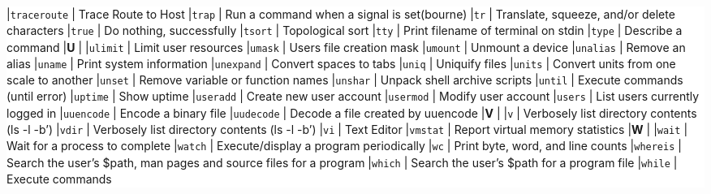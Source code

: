 |```traceroute```	| Trace Route to Host
|```trap```	        | Run a command when a signal is set(bourne)
|```tr```	        | Translate, squeeze, and/or delete characters
|```true```	        | Do nothing, successfully
|```tsort```	    | Topological sort
|```tty```	        | Print filename of terminal on stdin
|```type```	        | Describe a command
|**U**              |
|```ulimit```	    | Limit user resources
|```umask```	    | Users file creation mask
|```umount```	    | Unmount a device
|```unalias```	    | Remove an alias
|```uname```	    | Print system information
|```unexpand```	    | Convert spaces to tabs
|```uniq```	        | Uniquify files
|```units```	    | Convert units from one scale to another
|```unset```	    | Remove variable or function names
|```unshar```	    | Unpack shell archive scripts
|```until```	    | Execute commands (until error)
|```uptime```	    | Show uptime
|```useradd```	    | Create new user account
|```usermod```	    | Modify user account
|```users```	    | List users currently logged in
|```uuencode```	    | Encode a binary file
|```uudecode```	    | Decode a file created by uuencode
|**V**              |
|```v```	        | Verbosely list directory contents (ls -l -b’)
|```vdir```	        | Verbosely list directory contents (ls -l -b’)
|```vi```	        | Text Editor
|```vmstat```	    | Report virtual memory statistics
|**W**              |
|```wait```	        | Wait for a process to complete
|```watch```	    | Execute/display a program periodically
|```wc```	        | Print byte, word, and line counts
|```whereis```	    | Search the user’s $path, man pages and source files for a program
|```which```	    | Search the user’s $path for a program file
|```while```	    | Execute commands